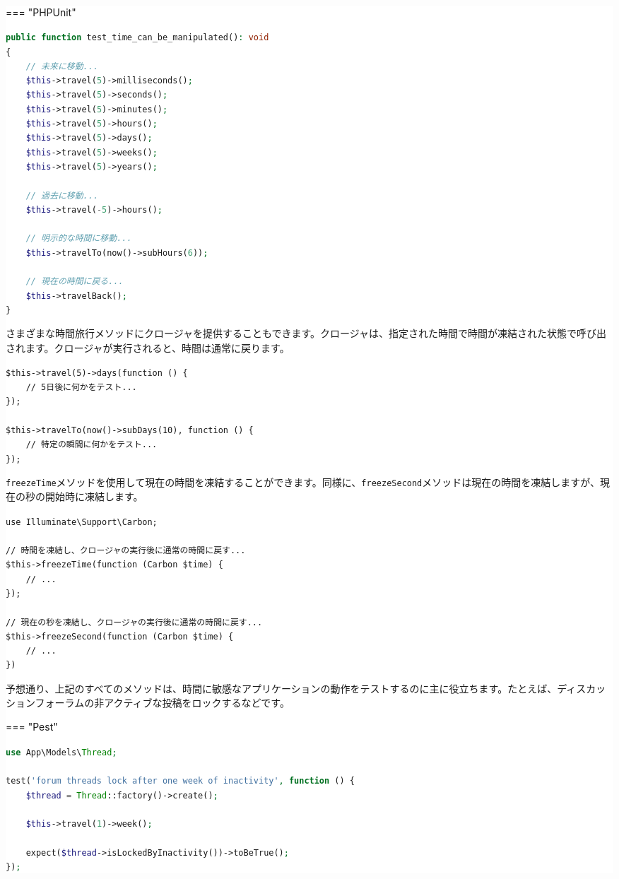 ===  "PHPUnit"

  ```php
  public function test_time_can_be_manipulated(): void
  {
      // 未来に移動...
      $this->travel(5)->milliseconds();
      $this->travel(5)->seconds();
      $this->travel(5)->minutes();
      $this->travel(5)->hours();
      $this->travel(5)->days();
      $this->travel(5)->weeks();
      $this->travel(5)->years();
  
      // 過去に移動...
      $this->travel(-5)->hours();
  
      // 明示的な時間に移動...
      $this->travelTo(now()->subHours(6));
  
      // 現在の時間に戻る...
      $this->travelBack();
  }
  ```

さまざまな時間旅行メソッドにクロージャを提供することもできます。クロージャは、指定された時間で時間が凍結された状態で呼び出されます。クロージャが実行されると、時間は通常に戻ります。

    $this->travel(5)->days(function () {
        // 5日後に何かをテスト...
    });

    $this->travelTo(now()->subDays(10), function () {
        // 特定の瞬間に何かをテスト...
    });

`freezeTime`メソッドを使用して現在の時間を凍結することができます。同様に、`freezeSecond`メソッドは現在の時間を凍結しますが、現在の秒の開始時に凍結します。

    use Illuminate\Support\Carbon;

    // 時間を凍結し、クロージャの実行後に通常の時間に戻す...
    $this->freezeTime(function (Carbon $time) {
        // ...
    });

    // 現在の秒を凍結し、クロージャの実行後に通常の時間に戻す...
    $this->freezeSecond(function (Carbon $time) {
        // ...
    })

予想通り、上記のすべてのメソッドは、時間に敏感なアプリケーションの動作をテストするのに主に役立ちます。たとえば、ディスカッションフォーラムの非アクティブな投稿をロックするなどです。

===  "Pest"

  ```php
  use App\Models\Thread;
  
  test('forum threads lock after one week of inactivity', function () {
      $thread = Thread::factory()->create();
  
      $this->travel(1)->week();
  
      expect($thread->isLockedByInactivity())->toBeTrue();
  });
  ```

